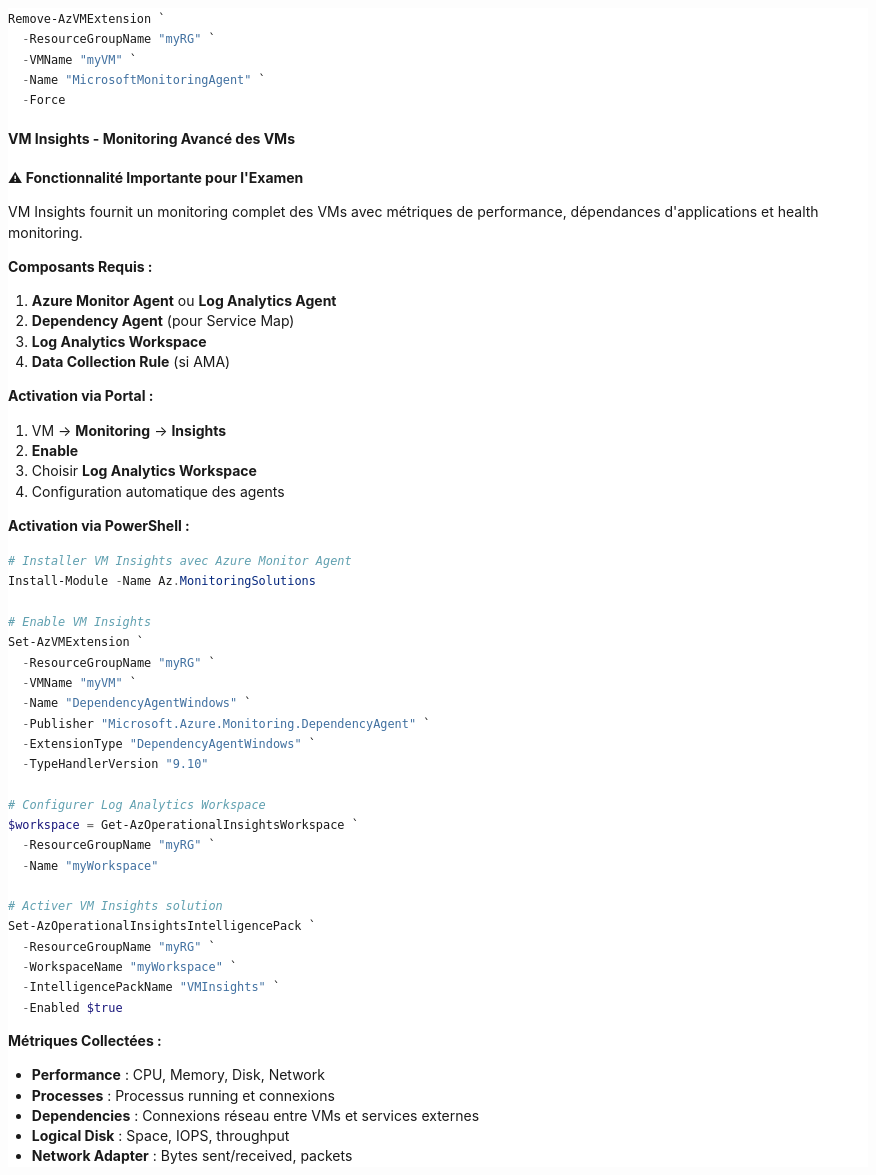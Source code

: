 ```powershell
Remove-AzVMExtension `
  -ResourceGroupName "myRG" `
  -VMName "myVM" `
  -Name "MicrosoftMonitoringAgent" `
  -Force
```

#### VM Insights - Monitoring Avancé des VMs

**⚠️ Fonctionnalité Importante pour l'Examen**

VM Insights fournit un monitoring complet des VMs avec métriques de performance, dépendances d'applications et health monitoring.

**Composants Requis :**
1. **Azure Monitor Agent** ou **Log Analytics Agent**
2. **Dependency Agent** (pour Service Map)
3. **Log Analytics Workspace**
4. **Data Collection Rule** (si AMA)

**Activation via Portal :**
1. VM → **Monitoring** → **Insights**
2. **Enable**
3. Choisir **Log Analytics Workspace**
4. Configuration automatique des agents

**Activation via PowerShell :**
```powershell
# Installer VM Insights avec Azure Monitor Agent
Install-Module -Name Az.MonitoringSolutions

# Enable VM Insights
Set-AzVMExtension `
  -ResourceGroupName "myRG" `
  -VMName "myVM" `
  -Name "DependencyAgentWindows" `
  -Publisher "Microsoft.Azure.Monitoring.DependencyAgent" `
  -ExtensionType "DependencyAgentWindows" `
  -TypeHandlerVersion "9.10"

# Configurer Log Analytics Workspace
$workspace = Get-AzOperationalInsightsWorkspace `
  -ResourceGroupName "myRG" `
  -Name "myWorkspace"

# Activer VM Insights solution
Set-AzOperationalInsightsIntelligencePack `
  -ResourceGroupName "myRG" `
  -WorkspaceName "myWorkspace" `
  -IntelligencePackName "VMInsights" `
  -Enabled $true
```

**Métriques Collectées :**
- **Performance** : CPU, Memory, Disk, Network
- **Processes** : Processus running et connexions
- **Dependencies** : Connexions réseau entre VMs et services externes
- **Logical Disk** : Space, IOPS, throughput
- **Network Adapter** : Bytes sent/received, packets
